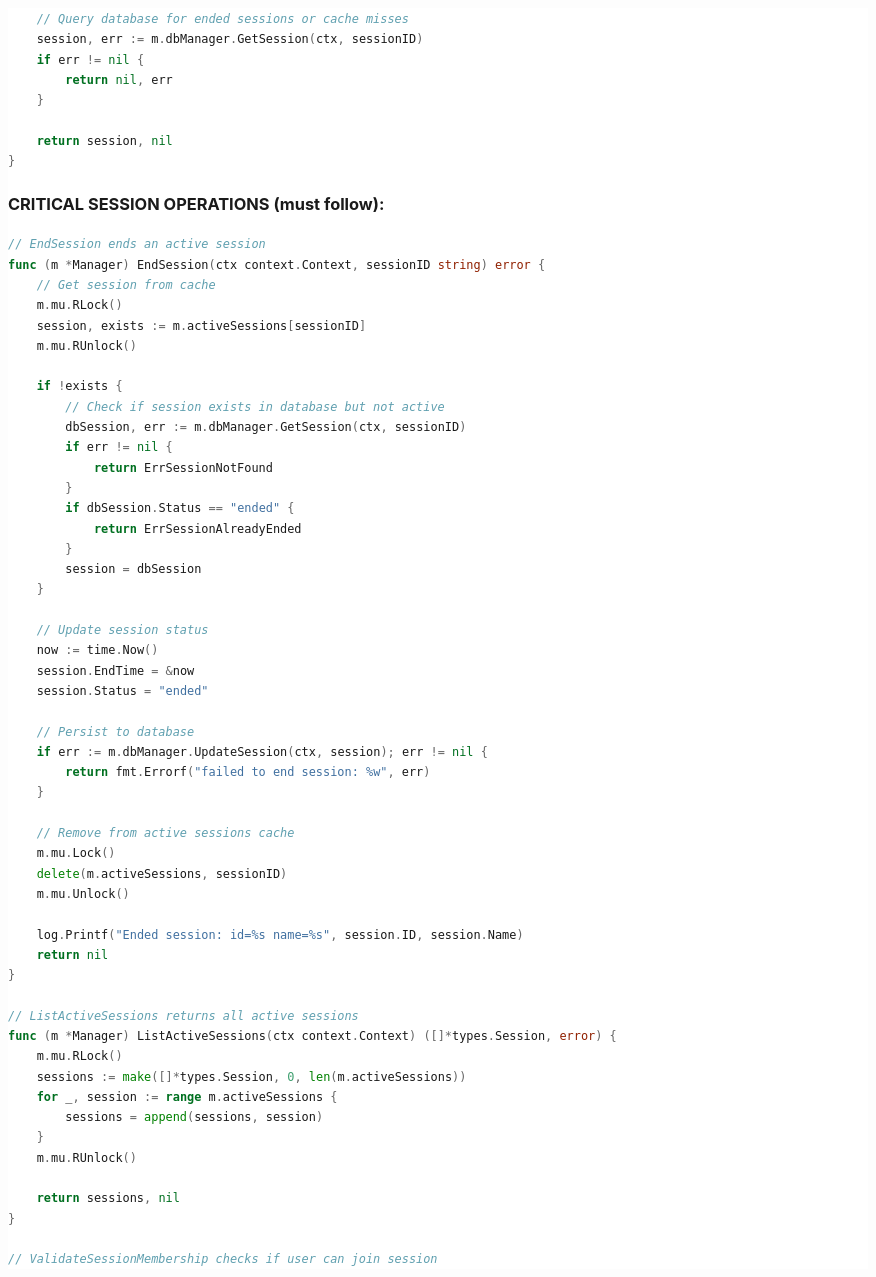 ```go
    // Query database for ended sessions or cache misses
    session, err := m.dbManager.GetSession(ctx, sessionID)
    if err != nil {
        return nil, err
    }
    
    return session, nil
}
```

### CRITICAL SESSION OPERATIONS (must follow):
```go
// EndSession ends an active session
func (m *Manager) EndSession(ctx context.Context, sessionID string) error {
    // Get session from cache
    m.mu.RLock()
    session, exists := m.activeSessions[sessionID]
    m.mu.RUnlock()
    
    if !exists {
        // Check if session exists in database but not active
        dbSession, err := m.dbManager.GetSession(ctx, sessionID)
        if err != nil {
            return ErrSessionNotFound
        }
        if dbSession.Status == "ended" {
            return ErrSessionAlreadyEnded
        }
        session = dbSession
    }
    
    // Update session status
    now := time.Now()
    session.EndTime = &now
    session.Status = "ended"
    
    // Persist to database
    if err := m.dbManager.UpdateSession(ctx, session); err != nil {
        return fmt.Errorf("failed to end session: %w", err)
    }
    
    // Remove from active sessions cache
    m.mu.Lock()
    delete(m.activeSessions, sessionID)
    m.mu.Unlock()
    
    log.Printf("Ended session: id=%s name=%s", session.ID, session.Name)
    return nil
}

// ListActiveSessions returns all active sessions
func (m *Manager) ListActiveSessions(ctx context.Context) ([]*types.Session, error) {
    m.mu.RLock()
    sessions := make([]*types.Session, 0, len(m.activeSessions))
    for _, session := range m.activeSessions {
        sessions = append(sessions, session)
    }
    m.mu.RUnlock()
    
    return sessions, nil
}

// ValidateSessionMembership checks if user can join session
```
